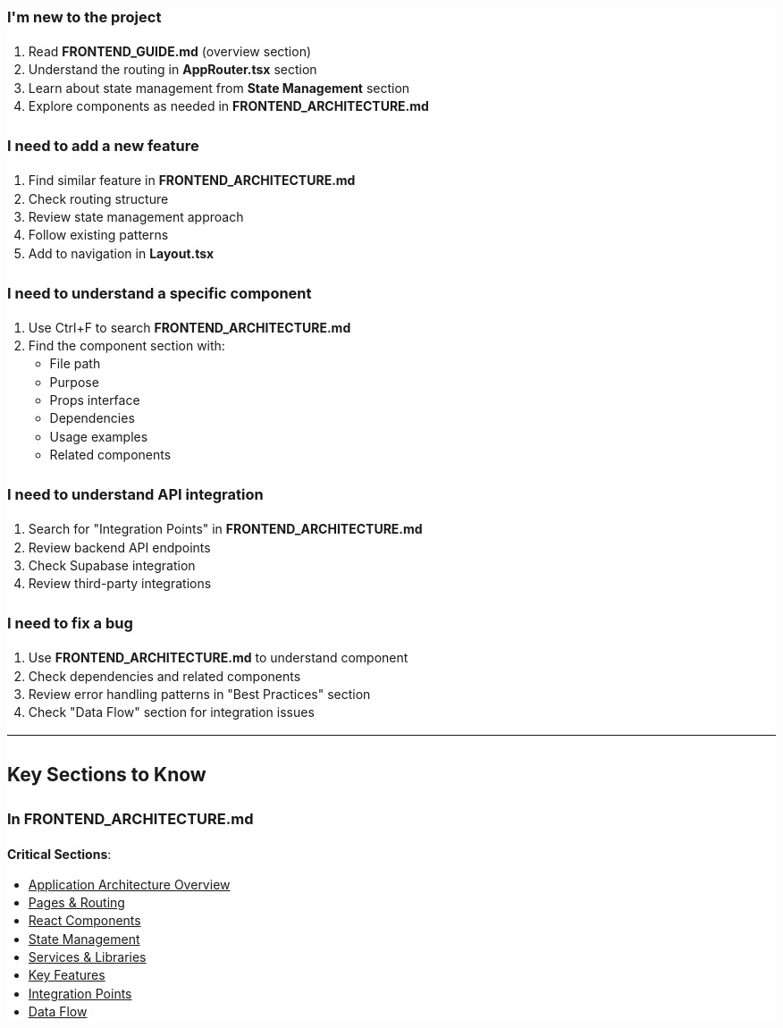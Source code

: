 ### I'm new to the project
1. Read **FRONTEND_GUIDE.md** (overview section)
2. Understand the routing in **AppRouter.tsx** section
3. Learn about state management from **State Management** section
4. Explore components as needed in **FRONTEND_ARCHITECTURE.md**

### I need to add a new feature
1. Find similar feature in **FRONTEND_ARCHITECTURE.md**
2. Check routing structure
3. Review state management approach
4. Follow existing patterns
5. Add to navigation in **Layout.tsx**

### I need to understand a specific component
1. Use Ctrl+F to search **FRONTEND_ARCHITECTURE.md**
2. Find the component section with:
   - File path
   - Purpose
   - Props interface
   - Dependencies
   - Usage examples
   - Related components

### I need to understand API integration
1. Search for "Integration Points" in **FRONTEND_ARCHITECTURE.md**
2. Review backend API endpoints
3. Check Supabase integration
4. Review third-party integrations

### I need to fix a bug
1. Use **FRONTEND_ARCHITECTURE.md** to understand component
2. Check dependencies and related components
3. Review error handling patterns in "Best Practices" section
4. Check "Data Flow" section for integration issues

---

## Key Sections to Know

### In FRONTEND_ARCHITECTURE.md

**Critical Sections**:
- [Application Architecture Overview](#application-architecture-overview)
- [Pages & Routing](#pages--routing)
- [React Components](#react-components)
- [State Management](#state-management)
- [Services & Libraries](#services--libraries)
- [Key Features](#key-features)
- [Integration Points](#integration-points)
- [Data Flow](#data-flow)
